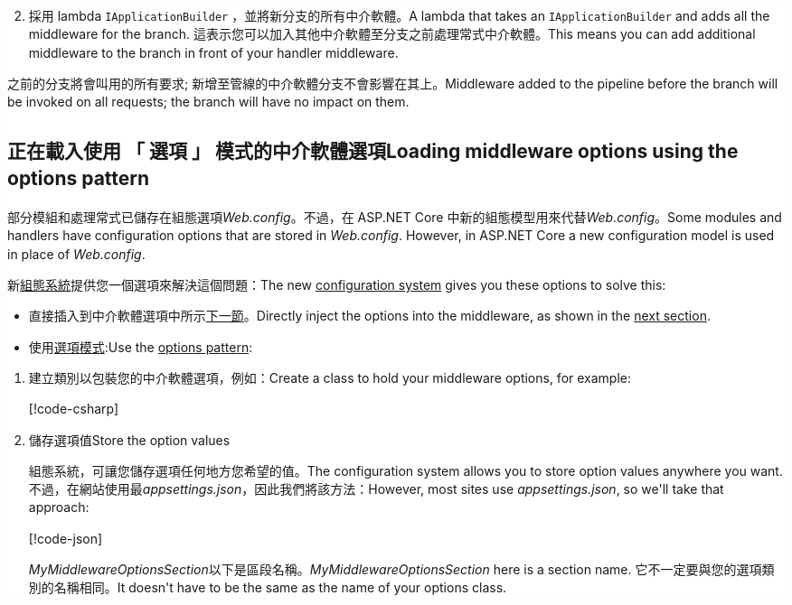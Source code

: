 2. <span data-ttu-id="7ab81-176">採用 lambda `IApplicationBuilder` ，並將新分支的所有中介軟體。</span><span class="sxs-lookup"><span data-stu-id="7ab81-176">A lambda that takes an `IApplicationBuilder` and adds all the middleware for the branch.</span></span> <span data-ttu-id="7ab81-177">這表示您可以加入其他中介軟體至分支之前處理常式中介軟體。</span><span class="sxs-lookup"><span data-stu-id="7ab81-177">This means you can add additional middleware to the branch in front of your handler middleware.</span></span>

<span data-ttu-id="7ab81-178">之前的分支將會叫用的所有要求; 新增至管線的中介軟體分支不會影響在其上。</span><span class="sxs-lookup"><span data-stu-id="7ab81-178">Middleware added to the pipeline before the branch will be invoked on all requests; the branch will have no impact on them.</span></span>

## <a name="loading-middleware-options-using-the-options-pattern"></a><span data-ttu-id="7ab81-179">正在載入使用 「 選項 」 模式的中介軟體選項</span><span class="sxs-lookup"><span data-stu-id="7ab81-179">Loading middleware options using the options pattern</span></span>

<span data-ttu-id="7ab81-180">部分模組和處理常式已儲存在組態選項*Web.config*。不過，在 ASP.NET Core 中新的組態模型用來代替*Web.config*。</span><span class="sxs-lookup"><span data-stu-id="7ab81-180">Some modules and handlers have configuration options that are stored in *Web.config*. However, in ASP.NET Core a new configuration model is used in place of *Web.config*.</span></span>

<span data-ttu-id="7ab81-181">新[組態系統](xref:fundamentals/configuration/index)提供您一個選項來解決這個問題：</span><span class="sxs-lookup"><span data-stu-id="7ab81-181">The new [configuration system](xref:fundamentals/configuration/index) gives you these options to solve this:</span></span>

* <span data-ttu-id="7ab81-182">直接插入到中介軟體選項中所示[下一節](#loading-middleware-options-through-direct-injection)。</span><span class="sxs-lookup"><span data-stu-id="7ab81-182">Directly inject the options into the middleware, as shown in the [next section](#loading-middleware-options-through-direct-injection).</span></span>

* <span data-ttu-id="7ab81-183">使用[選項模式](xref:fundamentals/configuration/options):</span><span class="sxs-lookup"><span data-stu-id="7ab81-183">Use the [options pattern](xref:fundamentals/configuration/options):</span></span>

1. <span data-ttu-id="7ab81-184">建立類別以包裝您的中介軟體選項，例如：</span><span class="sxs-lookup"><span data-stu-id="7ab81-184">Create a class to hold your middleware options, for example:</span></span>

   [!code-csharp[](http-modules/sample/Asp.Net.Core/Middleware/MyMiddlewareWithParams.cs?name=snippet_Options)]

2. <span data-ttu-id="7ab81-185">儲存選項值</span><span class="sxs-lookup"><span data-stu-id="7ab81-185">Store the option values</span></span>

   <span data-ttu-id="7ab81-186">組態系統，可讓您儲存選項任何地方您希望的值。</span><span class="sxs-lookup"><span data-stu-id="7ab81-186">The configuration system allows you to store option values anywhere you want.</span></span> <span data-ttu-id="7ab81-187">不過，在網站使用最*appsettings.json*，因此我們將該方法：</span><span class="sxs-lookup"><span data-stu-id="7ab81-187">However, most sites use *appsettings.json*, so we'll take that approach:</span></span>

   [!code-json[](http-modules/sample/Asp.Net.Core/appsettings.json?range=1,14-18)]

   <span data-ttu-id="7ab81-188">*MyMiddlewareOptionsSection*以下是區段名稱。</span><span class="sxs-lookup"><span data-stu-id="7ab81-188">*MyMiddlewareOptionsSection* here is a section name.</span></span> <span data-ttu-id="7ab81-189">它不一定要與您的選項類別的名稱相同。</span><span class="sxs-lookup"><span data-stu-id="7ab81-189">It doesn't have to be the same as the name of your options class.</span></span>
